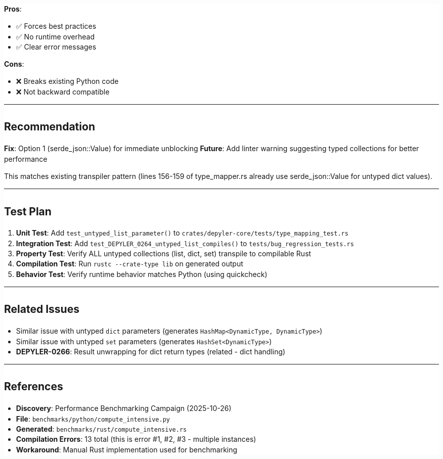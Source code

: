 **Pros**:
- ✅ Forces best practices
- ✅ No runtime overhead
- ✅ Clear error messages

**Cons**:
- ❌ Breaks existing Python code
- ❌ Not backward compatible

---

## Recommendation

**Fix**: Option 1 (serde_json::Value) for immediate unblocking
**Future**: Add linter warning suggesting typed collections for better performance

This matches existing transpiler pattern (lines 156-159 of type_mapper.rs already use serde_json::Value for untyped dict values).

---

## Test Plan

1. **Unit Test**: Add `test_untyped_list_parameter()` to `crates/depyler-core/tests/type_mapping_test.rs`
2. **Integration Test**: Add `test_DEPYLER_0264_untyped_list_compiles()` to `tests/bug_regression_tests.rs`
3. **Property Test**: Verify ALL untyped collections (list, dict, set) transpile to compilable Rust
4. **Compilation Test**: Run `rustc --crate-type lib` on generated output
5. **Behavior Test**: Verify runtime behavior matches Python (using quickcheck)

---

## Related Issues

- Similar issue with untyped `dict` parameters (generates `HashMap<DynamicType, DynamicType>`)
- Similar issue with untyped `set` parameters (generates `HashSet<DynamicType>`)
- **DEPYLER-0266**: Result unwrapping for dict return types (related - dict handling)

---

## References

- **Discovery**: Performance Benchmarking Campaign (2025-10-26)
- **File**: `benchmarks/python/compute_intensive.py`
- **Generated**: `benchmarks/rust/compute_intensive.rs`
- **Compilation Errors**: 13 total (this is error #1, #2, #3 - multiple instances)
- **Workaround**: Manual Rust implementation used for benchmarking
